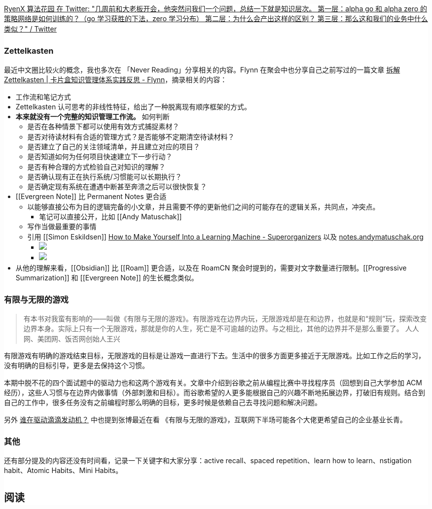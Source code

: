 [RyenX 算法花园 在 Twitter: "几周前和大老板开会，他突然问我们一个问题，总结一下就是知识层次。 第一层：alpha go 和 alpha zero 的策略网络是如何训练的？（go 学习获胜的下法，zero 学习分布） 第二层：为什么会产出这样的区别？ 第三层：那么这和我们的业务中什么类似？" / Twitter](https://twitter.com/xiang578/status/1300068256045129728)
### Zettelkasten

最近中文圈比较火的概念，我也多次在 「Never Reading」分享相关的内容。Flynn 在聚会中也分享自己之前写过的一篇文章 [拆解Zettelkasten | 卡片盒知识管理体系实践反思 - Flynn](http://flynngao.github.io/2020/07/18/zettelkasten-1)，摘录相关的内容：

- 工作流和笔记方式
- Zettelkasten 认可思考的非线性特征，给出了一种脱离现有顺序框架的方式。
- **本来就没有一个完整的知识管理工作流。** 如何判断
    - 是否在各种情景下都可以使用有效方式捕捉素材？
    - 是否对待读材料有合适的管理方式？是否能够不定期清空待读材料？
    - 是否建立了自己的关注领域清单，并且建立对应的项目？
    - 是否知道如何为任何项目快速建立下一步行动？
    - 是否有种合理的方式检验自己对知识的理解？
    - 是否确认现有正在执行系统/习惯能可以长期执行？
    - 是否确定现有系统在遭遇中断甚至奔溃之后可以很快恢复？
- [[Evergreen Note]] 比 Permanent Notes 更合适
    - 以能够直接公布为目的逻辑完备的小文章，并且需要不停的更新他们之间的可能存在的逻辑关系，共同点，冲突点。
        - 笔记可以直接公开，比如 [[Andy Matuschak]]
    - 写作当做最重要的事情
    - 引用 [[Simon Eskildsen]] [How to Make Yourself Into a Learning Machine - Superorganizers](https://superorganizers.substack.com/p/how-to-build-a-learning-machine) 以及 [notes.andymatuschak.org](https://notes.andymatuschak.org/z7kEFe6NfUSgtaDuUjST1oczKKzQQeQWk4Dbc)
        - ![](https://media.xiang578.com/flynn-andy.png)
        - ![](https://media.xiang578.com/flynn-zk.png)
- 从他的理解来看，[[Obsidian]] 比 [[Roam]] 更合适，以及在 RoamCN 聚会时提到的，需要对文字数量进行限制。[[Progressive Summarization]] 和 [[Evergreen Note]] 的生长概念类似。



### 有限与无限的游戏

> 有本书对我蛮有影响的——叫做《有限与无限的游戏》。有限游戏在边界内玩，无限游戏却是在和边界，也就是和“规则”玩，探索改变边界本身。实际上只有一个无限游戏，那就是你的人生，死亡是不可逾越的边界。与之相比，其他的边界并不是那么重要了。
> 人人网、美团网、饭否网创始人王兴

有限游戏有明确的游戏结束目标，无限游戏的目标是让游戏一直进行下去。生活中的很多方面更多接近于无限游戏。比如工作之后的学习，没有明确的目标引导，更多是去保持这个习惯。

本期中脱不花的四个面试题中的驱动力也和这两个游戏有关。文章中介绍到谷歌之前从编程比赛中寻找程序员（回想到自己大学参加 ACM 经历），这些人习惯与在边界内做事情（外部刺激和目标）。而谷歌希望的人更多能根据自己的兴趣不断地拓展边界，打破旧有规则。结合到自己的工作中，很多任务没有之前编程时那么明确的目标，更多时候是依赖自己去寻找问题和解决问题。

另外 [谁在驱动滴滴发动机？](https://mp.weixin.qq.com/s/0tUYITGjZjFb7JLU4F-MUw) 中也提到张博最近在看 《有限与无限的游戏》，互联网下半场可能各个大佬更希望自己的企业基业长青。

### 其他

还有部分提及的内容还没有时间看，记录一下关键字和大家分享：active recall、spaced repetition、learn how to learn、nstigation habit、Atomic Habits、Mini Habits。


## 阅读
